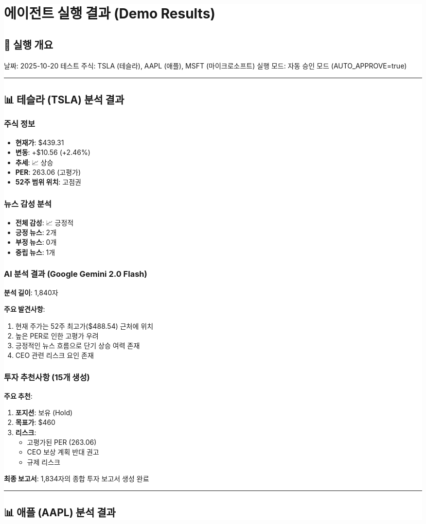 # 에이전트 실행 결과 (Demo Results)

## 🎯 실행 개요

날짜: 2025-10-20
테스트 주식: TSLA (테슬라), AAPL (애플), MSFT (마이크로소프트)
실행 모드: 자동 승인 모드 (AUTO_APPROVE=true)

---

## 📊 테슬라 (TSLA) 분석 결과

### 주식 정보
- **현재가**: $439.31
- **변동**: +$10.56 (+2.46%)
- **추세**: 📈 상승
- **PER**: 263.06 (고평가)
- **52주 범위 위치**: 고점권

### 뉴스 감성 분석
- **전체 감성**: 📈 긍정적
- **긍정 뉴스**: 2개
- **부정 뉴스**: 0개
- **중립 뉴스**: 1개

### AI 분석 결과 (Google Gemini 2.0 Flash)

**분석 길이**: 1,840자

**주요 발견사항**:
1. 현재 주가는 52주 최고가($488.54) 근처에 위치
2. 높은 PER로 인한 고평가 우려
3. 긍정적인 뉴스 흐름으로 단기 상승 여력 존재
4. CEO 관련 리스크 요인 존재

### 투자 추천사항 (15개 생성)

**주요 추천**:
1. **포지션**: 보유 (Hold)
2. **목표가**: $460
3. **리스크**:
   - 고평가된 PER (263.06)
   - CEO 보상 계획 반대 권고
   - 규제 리스크

**최종 보고서**: 1,834자의 종합 투자 보고서 생성 완료

---

## 📊 애플 (AAPL) 분석 결과
